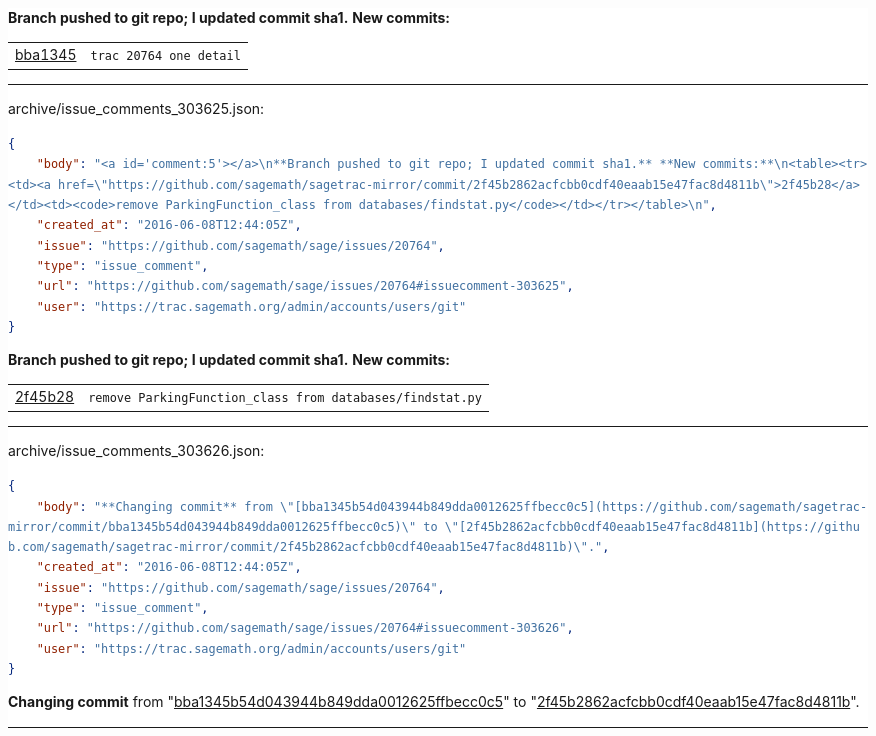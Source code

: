<a id='comment:4'></a>
**Branch pushed to git repo; I updated commit sha1.** **New commits:**
<table><tr><td><a href="https://github.com/sagemath/sagetrac-mirror/commit/bba1345b54d043944b849dda0012625ffbecc0c5">bba1345</a></td><td><code>trac 20764 one detail</code></td></tr></table>




---

archive/issue_comments_303625.json:
```json
{
    "body": "<a id='comment:5'></a>\n**Branch pushed to git repo; I updated commit sha1.** **New commits:**\n<table><tr><td><a href=\"https://github.com/sagemath/sagetrac-mirror/commit/2f45b2862acfcbb0cdf40eaab15e47fac8d4811b\">2f45b28</a></td><td><code>remove ParkingFunction_class from databases/findstat.py</code></td></tr></table>\n",
    "created_at": "2016-06-08T12:44:05Z",
    "issue": "https://github.com/sagemath/sage/issues/20764",
    "type": "issue_comment",
    "url": "https://github.com/sagemath/sage/issues/20764#issuecomment-303625",
    "user": "https://trac.sagemath.org/admin/accounts/users/git"
}
```

<a id='comment:5'></a>
**Branch pushed to git repo; I updated commit sha1.** **New commits:**
<table><tr><td><a href="https://github.com/sagemath/sagetrac-mirror/commit/2f45b2862acfcbb0cdf40eaab15e47fac8d4811b">2f45b28</a></td><td><code>remove ParkingFunction_class from databases/findstat.py</code></td></tr></table>




---

archive/issue_comments_303626.json:
```json
{
    "body": "**Changing commit** from \"[bba1345b54d043944b849dda0012625ffbecc0c5](https://github.com/sagemath/sagetrac-mirror/commit/bba1345b54d043944b849dda0012625ffbecc0c5)\" to \"[2f45b2862acfcbb0cdf40eaab15e47fac8d4811b](https://github.com/sagemath/sagetrac-mirror/commit/2f45b2862acfcbb0cdf40eaab15e47fac8d4811b)\".",
    "created_at": "2016-06-08T12:44:05Z",
    "issue": "https://github.com/sagemath/sage/issues/20764",
    "type": "issue_comment",
    "url": "https://github.com/sagemath/sage/issues/20764#issuecomment-303626",
    "user": "https://trac.sagemath.org/admin/accounts/users/git"
}
```

**Changing commit** from "[bba1345b54d043944b849dda0012625ffbecc0c5](https://github.com/sagemath/sagetrac-mirror/commit/bba1345b54d043944b849dda0012625ffbecc0c5)" to "[2f45b2862acfcbb0cdf40eaab15e47fac8d4811b](https://github.com/sagemath/sagetrac-mirror/commit/2f45b2862acfcbb0cdf40eaab15e47fac8d4811b)".



---